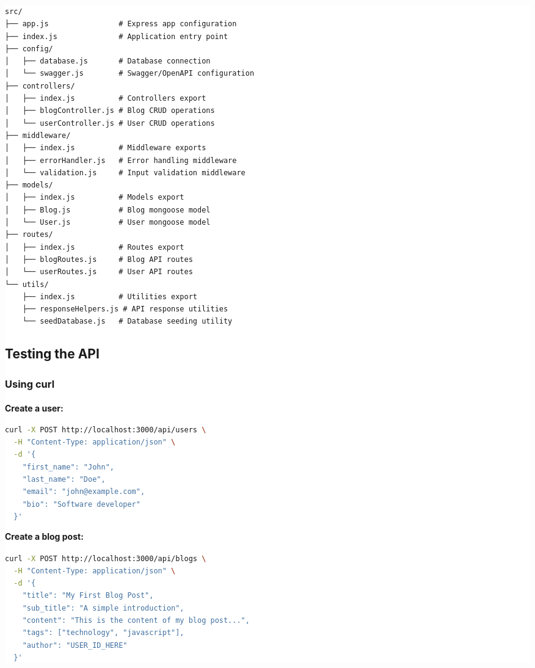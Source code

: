 ```
src/
├── app.js                # Express app configuration
├── index.js              # Application entry point
├── config/
│   ├── database.js       # Database connection
│   └── swagger.js        # Swagger/OpenAPI configuration
├── controllers/
│   ├── index.js          # Controllers export
│   ├── blogController.js # Blog CRUD operations
│   └── userController.js # User CRUD operations
├── middleware/
│   ├── index.js          # Middleware exports
│   ├── errorHandler.js   # Error handling middleware
│   └── validation.js     # Input validation middleware
├── models/
│   ├── index.js          # Models export
│   ├── Blog.js           # Blog mongoose model
│   └── User.js           # User mongoose model
├── routes/
│   ├── index.js          # Routes export
│   ├── blogRoutes.js     # Blog API routes
│   └── userRoutes.js     # User API routes
└── utils/
    ├── index.js          # Utilities export
    ├── responseHelpers.js # API response utilities
    └── seedDatabase.js   # Database seeding utility
```

## Testing the API

### Using curl

**Create a user:**

```bash
curl -X POST http://localhost:3000/api/users \
  -H "Content-Type: application/json" \
  -d '{
    "first_name": "John",
    "last_name": "Doe",
    "email": "john@example.com",
    "bio": "Software developer"
  }'
```

**Create a blog post:**

```bash
curl -X POST http://localhost:3000/api/blogs \
  -H "Content-Type: application/json" \
  -d '{
    "title": "My First Blog Post",
    "sub_title": "A simple introduction",
    "content": "This is the content of my blog post...",
    "tags": ["technology", "javascript"],
    "author": "USER_ID_HERE"
  }'
```

